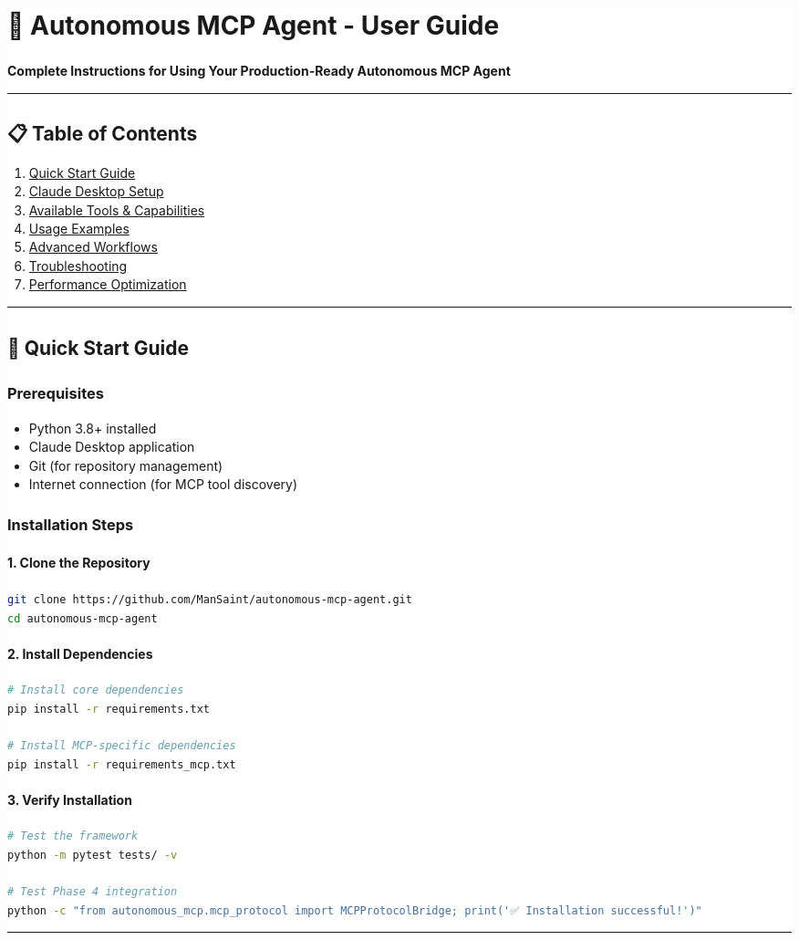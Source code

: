 # 🚀 Autonomous MCP Agent - User Guide

**Complete Instructions for Using Your Production-Ready Autonomous MCP Agent**

---

## 📋 **Table of Contents**
1. [Quick Start Guide](#quick-start-guide)
2. [Claude Desktop Setup](#claude-desktop-setup)
3. [Available Tools & Capabilities](#available-tools--capabilities)
4. [Usage Examples](#usage-examples)
5. [Advanced Workflows](#advanced-workflows)
6. [Troubleshooting](#troubleshooting)
7. [Performance Optimization](#performance-optimization)

---

## 🚀 **Quick Start Guide**

### **Prerequisites**
- Python 3.8+ installed
- Claude Desktop application
- Git (for repository management)
- Internet connection (for MCP tool discovery)

### **Installation Steps**

#### 1. Clone the Repository
```bash
git clone https://github.com/ManSaint/autonomous-mcp-agent.git
cd autonomous-mcp-agent
```

#### 2. Install Dependencies
```bash
# Install core dependencies
pip install -r requirements.txt

# Install MCP-specific dependencies
pip install -r requirements_mcp.txt
```

#### 3. Verify Installation
```bash
# Test the framework
python -m pytest tests/ -v

# Test Phase 4 integration
python -c "from autonomous_mcp.mcp_protocol import MCPProtocolBridge; print('✅ Installation successful!')"
```

---